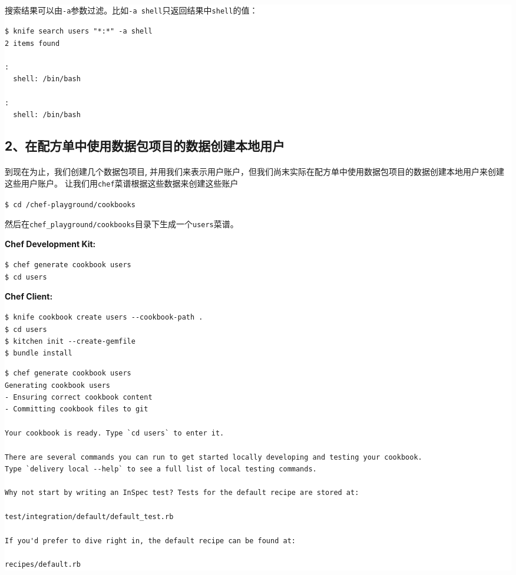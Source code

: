 ```
```

搜索结果可以由`-a`参数过滤。比如`-a shell`只返回结果中`shell`的值：  

```
$ knife search users "*:*" -a shell
2 items found

:
  shell: /bin/bash

:
  shell: /bin/bash
```

## **2、在配方单中使用数据包项目的数据创建本地用户** 

到现在为止，我们创建几个数据包项目, 并用我们来表示用户账户，但我们尚末实际在配方单中使用数据包项目的数据创建本地用户来创建这些用户账户。 让我们用`chef`菜谱根据这些数据来创建这些账户

```
$ cd /chef-playground/cookbooks

```

然后在`chef_playground/cookbooks`目录下生成一个`users`菜谱。

**Chef Development Kit:**

```
$ chef generate cookbook users
$ cd users
```
**Chef Client:**

```
$ knife cookbook create users --cookbook-path .
$ cd users
$ kitchen init --create-gemfile
$ bundle install
```

```
$ chef generate cookbook users
Generating cookbook users
- Ensuring correct cookbook content
- Committing cookbook files to git

Your cookbook is ready. Type `cd users` to enter it.

There are several commands you can run to get started locally developing and testing your cookbook.
Type `delivery local --help` to see a full list of local testing commands.

Why not start by writing an InSpec test? Tests for the default recipe are stored at:

test/integration/default/default_test.rb

If you'd prefer to dive right in, the default recipe can be found at:

recipes/default.rb
```
